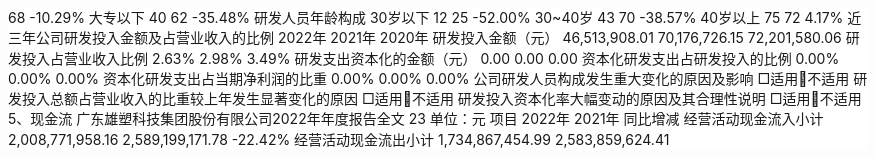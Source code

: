 68
-10.29%
大专以下
40
62
-35.48%
研发人员年龄构成
30岁以下
12
25
-52.00%
30~40岁
43
70
-38.57%
40岁以上
75
72
4.17%
近三年公司研发投入金额及占营业收入的比例
2022年
2021年
2020年
研发投入金额（元）
46,513,908.01
70,176,726.15
72,201,580.06
研发投入占营业收入比例
2.63%
2.98%
3.49%
研发支出资本化的金额（元）
0.00
0.00
0.00
资本化研发支出占研发投入的比例
0.00%
0.00%
0.00%
资本化研发支出占当期净利润的比重
0.00%
0.00%
0.00%
公司研发人员构成发生重大变化的原因及影响
□适用不适用
研发投入总额占营业收入的比重较上年发生显著变化的原因
□适用不适用
研发投入资本化率大幅变动的原因及其合理性说明
□适用不适用
5、现金流
广东雄塑科技集团股份有限公司2022年年度报告全文
23
单位：元
项目
2022年
2021年
同比增减
经营活动现金流入小计
2,008,771,958.16
2,589,199,171.78
-22.42%
经营活动现金流出小计
1,734,867,454.99
2,583,859,624.41